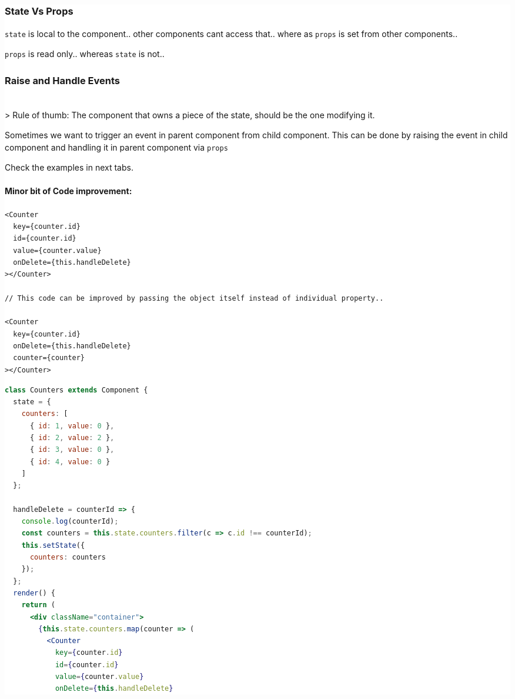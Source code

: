 ### State Vs Props

`state` is local to the component.. other components cant access that.. where as `props` is set from other components..

`props` is read only.. whereas `state` is not..

### Raise and Handle Events



<br/>
> Rule of thumb: The component that owns a piece of the state, should be the one modifying it.

Sometimes we want to trigger an event in parent component from child component. This can be done by raising the event in child component and handling it in parent component via `props`

Check the examples in next tabs.

#### Minor bit of Code improvement:

```
<Counter
  key={counter.id}
  id={counter.id}
  value={counter.value}
  onDelete={this.handleDelete}
></Counter>

// This code can be improved by passing the object itself instead of individual property..

<Counter
  key={counter.id}
  onDelete={this.handleDelete}
  counter={counter}
></Counter>

```



```jsx
class Counters extends Component {
  state = {
    counters: [
      { id: 1, value: 0 },
      { id: 2, value: 2 },
      { id: 3, value: 0 },
      { id: 4, value: 0 }
    ]
  };

  handleDelete = counterId => {
    console.log(counterId);
    const counters = this.state.counters.filter(c => c.id !== counterId);
    this.setState({
      counters: counters
    });
  };
  render() {
    return (
      <div className="container">
        {this.state.counters.map(counter => (
          <Counter
            key={counter.id}
            id={counter.id}
            value={counter.value}
            onDelete={this.handleDelete}
```